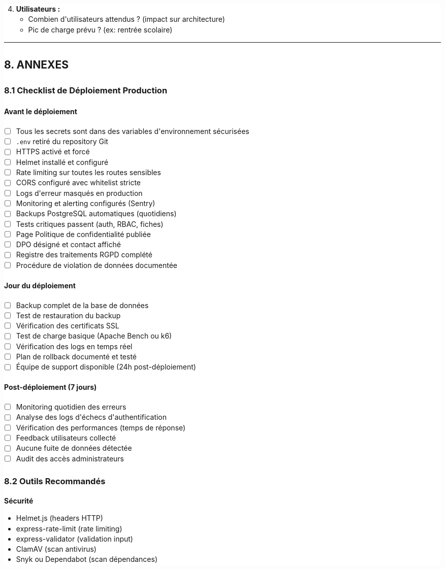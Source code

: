4. **Utilisateurs :**
   - Combien d'utilisateurs attendus ? (impact sur architecture)
   - Pic de charge prévu ? (ex: rentrée scolaire)

---

## 8. ANNEXES

### 8.1 Checklist de Déploiement Production

#### Avant le déploiement

- [ ] Tous les secrets sont dans des variables d'environnement sécurisées
- [ ] `.env` retiré du repository Git
- [ ] HTTPS activé et forcé
- [ ] Helmet installé et configuré
- [ ] Rate limiting sur toutes les routes sensibles
- [ ] CORS configuré avec whitelist stricte
- [ ] Logs d'erreur masqués en production
- [ ] Monitoring et alerting configurés (Sentry)
- [ ] Backups PostgreSQL automatiques (quotidiens)
- [ ] Tests critiques passent (auth, RBAC, fiches)
- [ ] Page Politique de confidentialité publiée
- [ ] DPO désigné et contact affiché
- [ ] Registre des traitements RGPD complété
- [ ] Procédure de violation de données documentée

#### Jour du déploiement

- [ ] Backup complet de la base de données
- [ ] Test de restauration du backup
- [ ] Vérification des certificats SSL
- [ ] Test de charge basique (Apache Bench ou k6)
- [ ] Vérification des logs en temps réel
- [ ] Plan de rollback documenté et testé
- [ ] Équipe de support disponible (24h post-déploiement)

#### Post-déploiement (7 jours)

- [ ] Monitoring quotidien des erreurs
- [ ] Analyse des logs d'échecs d'authentification
- [ ] Vérification des performances (temps de réponse)
- [ ] Feedback utilisateurs collecté
- [ ] Aucune fuite de données détectée
- [ ] Audit des accès administrateurs

### 8.2 Outils Recommandés

**Sécurité**
- Helmet.js (headers HTTP)
- express-rate-limit (rate limiting)
- express-validator (validation input)
- ClamAV (scan antivirus)
- Snyk ou Dependabot (scan dépendances)
